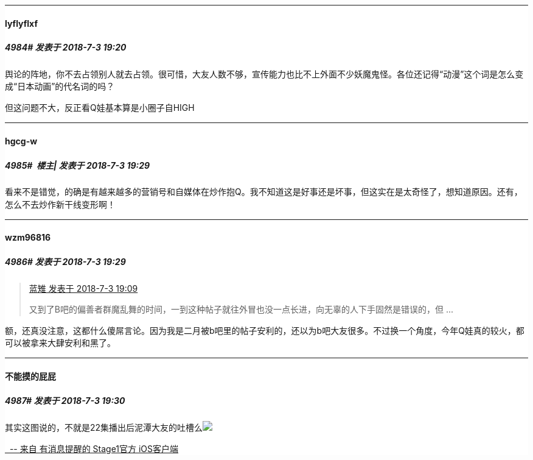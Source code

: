 

-----

####  lyflyflxf  
##### 4984#       发表于 2018-7-3 19:20




舆论的阵地，你不去占领别人就去占领。很可惜，大友人数不够，宣传能力也比不上外面不少妖魔鬼怪。各位还记得“动漫”这个词是怎么变成“日本动画”的代名词的吗？


但这问题不大，反正看Q娃基本算是小圈子自HIGH







-----

####  hgcg-w  
##### 4985#         楼主| 发表于 2018-7-3 19:29




看来不是错觉，的确是有越来越多的营销号和自媒体在炒作抱Q。我不知道这是好事还是坏事，但这实在是太奇怪了，想知道原因。还有，怎么不去炒作新干线变形啊！







-----

####  wzm96816  
##### 4986#       发表于 2018-7-3 19:29



<blockquote><a href="httphttps://bbs.saraba1st.com/2b/forum.php?mod=redirect&amp;goto=findpost&amp;pid=40205668&amp;ptid=1553961" target="_blank">蓝雉 发表于 2018-7-3 19:09</a>

又到了B吧的偏善者群魔乱舞的时间，一到这种帖子就往外冒也没一点长进，向无辜的人下手固然是错误的，但 ...</blockquote>
额，还真没注意，这都什么傻屌言论。因为我是二月被b吧里的帖子安利的，还以为b吧大友很多。不过换一个角度，今年Q娃真的较火，都可以被拿来大肆安利和黑了。







-----

####  不能摸的屁屁  
##### 4987#       发表于 2018-7-3 19:30




其实这图说的，不就是22集播出后泥潭大友的吐槽么<img src="https://static.saraba1st.com/image/smiley/face2017/067.png" referrerpolicy="no-referrer">

[  -- 来自 有消息提醒的 Stage1官方 iOS客户端](https://itunes.apple.com/fi/app/saraba1st/id1221237470?mt=8)
